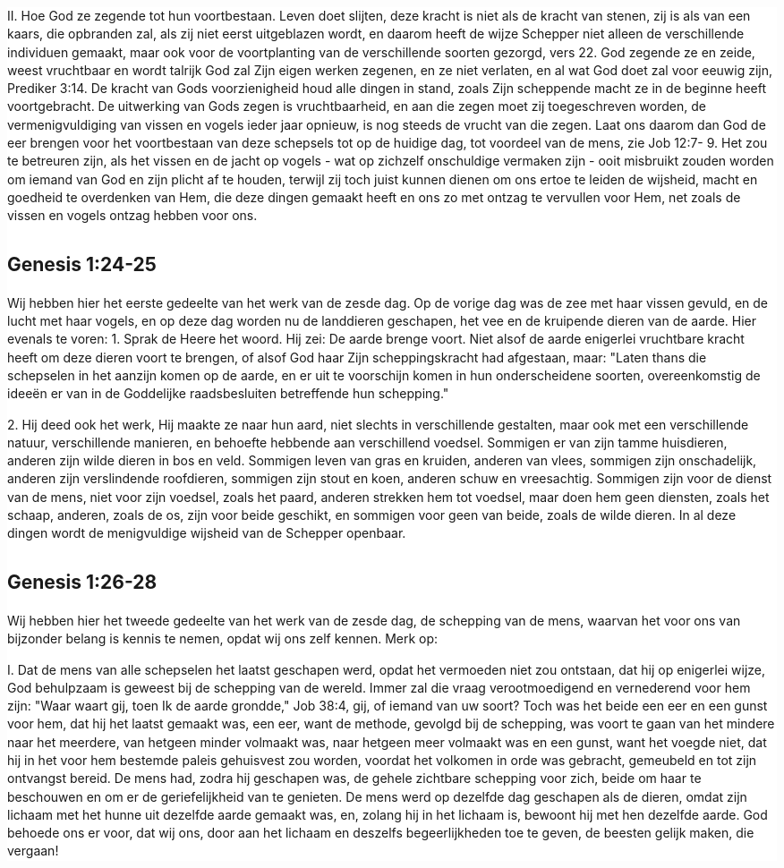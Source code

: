 II. Hoe God ze zegende tot hun voortbestaan. Leven doet slijten, deze kracht is niet als de kracht van stenen, zij is als van een kaars, die opbranden zal, als zij niet eerst uitgeblazen wordt, en daarom heeft de wijze Schepper niet alleen de verschillende individuen gemaakt, maar ook voor de voortplanting van de verschillende soorten gezorgd, vers 22. God zegende ze en zeide, weest vruchtbaar en wordt talrijk God zal Zijn eigen werken zegenen, en ze niet verlaten, en al wat God doet zal voor eeuwig zijn, Prediker 3:14. De kracht van Gods voorzienigheid houd alle dingen in stand, zoals Zijn scheppende macht ze in de beginne heeft voortgebracht. De uitwerking van Gods zegen is vruchtbaarheid, en aan die zegen moet zij toegeschreven worden, de vermenigvuldiging van vissen en vogels ieder jaar opnieuw, is nog steeds de vrucht van die zegen. Laat ons daarom dan God de eer brengen voor het voortbestaan van deze schepsels tot op de huidige dag, tot voordeel van de mens, zie Job 12:7- 9. Het zou te betreuren zijn, als het vissen en de jacht op vogels - wat op zichzelf onschuldige vermaken zijn - ooit misbruikt zouden worden om iemand van God en zijn plicht af te houden, terwijl zij toch juist kunnen dienen om ons ertoe te leiden de wijsheid, macht en goedheid te overdenken van Hem, die deze dingen gemaakt heeft en ons zo met ontzag te vervullen voor Hem, net zoals de vissen en vogels ontzag hebben voor ons.

## Genesis 1:24-25 

Wij hebben hier het eerste gedeelte van het werk van de zesde dag. Op de vorige dag was de zee met haar vissen gevuld, en de lucht met haar vogels, en op deze dag worden nu de landdieren geschapen, het vee en de kruipende dieren van de aarde. Hier evenals te voren: 
1\. Sprak de Heere het woord. Hij zei: De aarde brenge voort. Niet alsof de aarde enigerlei vruchtbare kracht heeft om deze dieren voort te brengen, of alsof God haar Zijn scheppingskracht had afgestaan, maar: "Laten thans die schepselen in het aanzijn komen op de aarde, en er uit te voorschijn komen in hun onderscheidene soorten, overeenkomstig de ideeën er van in de Goddelijke raadsbesluiten betreffende hun schepping." 

2\. Hij deed ook het werk, Hij maakte ze naar hun aard, niet slechts in verschillende gestalten, maar ook met een verschillende natuur, verschillende manieren, en behoefte hebbende aan verschillend voedsel. Sommigen er van zijn tamme huisdieren, anderen zijn wilde dieren in bos en veld. Sommigen leven van gras en kruiden, anderen van vlees, sommigen zijn onschadelijk, anderen zijn verslindende roofdieren, sommigen zijn stout en koen, anderen schuw en vreesachtig. Sommigen zijn voor de dienst van de mens, niet voor zijn voedsel, zoals het paard, anderen strekken hem tot voedsel, maar doen hem geen diensten, zoals het schaap, anderen, zoals de os, zijn voor beide geschikt, en sommigen voor geen van beide, zoals de wilde dieren. In al deze dingen wordt de menigvuldige wijsheid van de Schepper openbaar.

## Genesis 1:26-28 

Wij hebben hier het tweede gedeelte van het werk van de zesde dag, de schepping van de mens, waarvan het voor ons van bijzonder belang is kennis te nemen, opdat wij ons zelf kennen. Merk op:

I. Dat de mens van alle schepselen het laatst geschapen werd, opdat het vermoeden niet zou ontstaan, dat hij op enigerlei wijze, God behulpzaam is geweest bij de schepping van de wereld. Immer zal die vraag verootmoedigend en vernederend voor hem zijn: "Waar waart gij, toen Ik de aarde grondde," Job 38:4, gij, of iemand van uw soort? Toch was het beide een eer en een gunst voor hem, dat hij het laatst gemaakt was, een eer, want de methode, gevolgd bij de schepping, was voort te gaan van het mindere naar het meerdere, van hetgeen minder volmaakt was, naar hetgeen meer volmaakt was en een gunst, want het voegde niet, dat hij in het voor hem bestemde paleis gehuisvest zou worden, voordat het volkomen in orde was gebracht, gemeubeld en tot zijn ontvangst bereid. De mens had, zodra hij geschapen was, de gehele zichtbare schepping voor zich, beide om haar te beschouwen en om er de geriefelijkheid van te genieten. De mens werd op dezelfde dag geschapen als de dieren, omdat zijn lichaam met het hunne uit dezelfde aarde gemaakt was, en, zolang hij in het lichaam is, bewoont hij met hen dezelfde aarde. God behoede ons er voor, dat wij ons, door aan het lichaam en deszelfs begeerlijkheden toe te geven, de beesten gelijk maken, die vergaan! 
